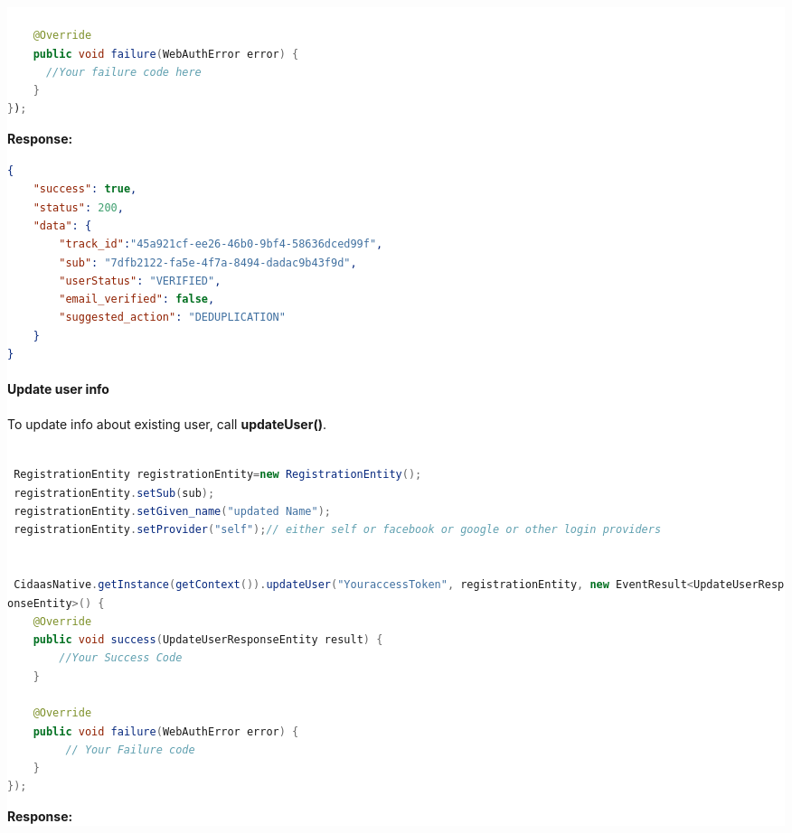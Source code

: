 ```java

    @Override
    public void failure(WebAuthError error) {
      //Your failure code here
    }
});

```

**Response:**

```json
{
    "success": true,
    "status": 200,
    "data": {
     	"track_id":"45a921cf-ee26-46b0-9bf4-58636dced99f",
        "sub": "7dfb2122-fa5e-4f7a-8494-dadac9b43f9d",
        "userStatus": "VERIFIED",
        "email_verified": false,
        "suggested_action": "DEDUPLICATION"
    }
}
```

#### Update user info

To update info about existing user, call ****updateUser()****.

```java

 RegistrationEntity registrationEntity=new RegistrationEntity();
 registrationEntity.setSub(sub);
 registrationEntity.setGiven_name("updated Name"); 
 registrationEntity.setProvider("self");// either self or facebook or google or other login providers
 

 CidaasNative.getInstance(getContext()).updateUser("YouraccessToken", registrationEntity, new EventResult<UpdateUserResponseEntity>() {
    @Override
    public void success(UpdateUserResponseEntity result) {
        //Your Success Code
    }

    @Override
    public void failure(WebAuthError error) {
         // Your Failure code
    }
});
```

**Response:**

